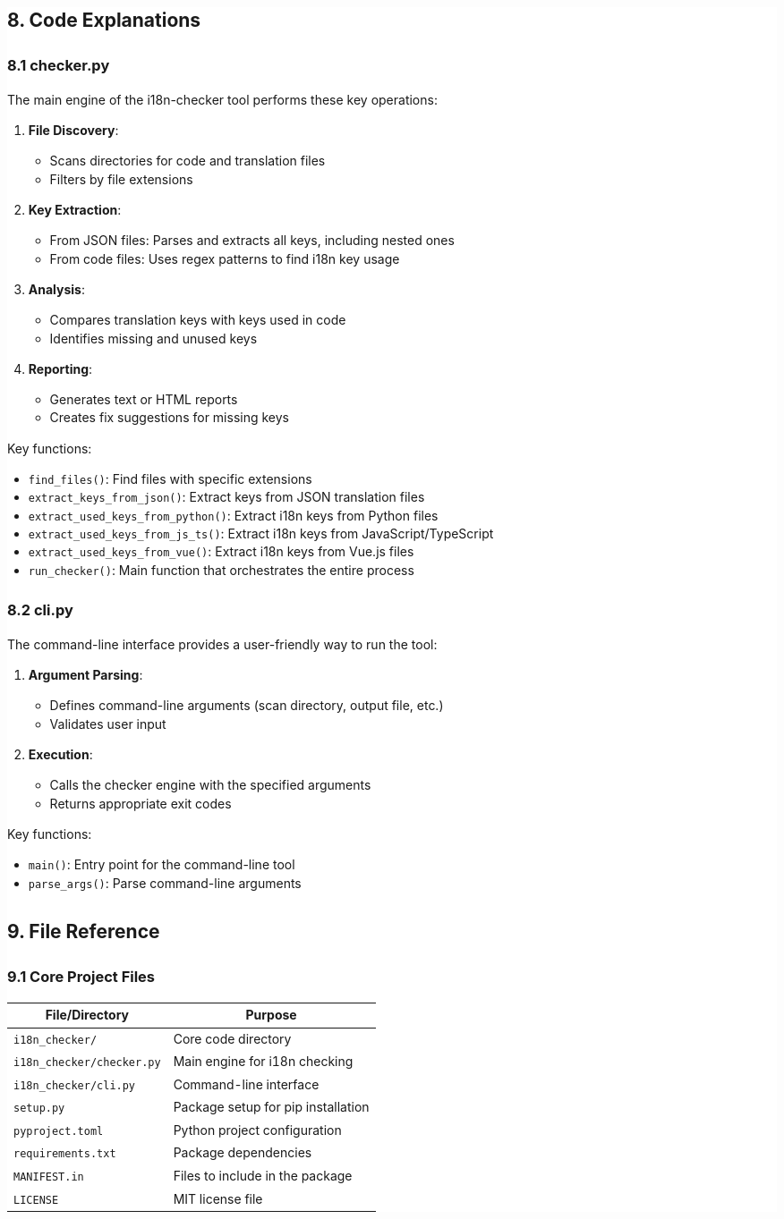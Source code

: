 ## 8. Code Explanations

### 8.1 checker.py

The main engine of the i18n-checker tool performs these key operations:

1. **File Discovery**:
   - Scans directories for code and translation files
   - Filters by file extensions

2. **Key Extraction**:
   - From JSON files: Parses and extracts all keys, including nested ones
   - From code files: Uses regex patterns to find i18n key usage

3. **Analysis**:
   - Compares translation keys with keys used in code
   - Identifies missing and unused keys

4. **Reporting**:
   - Generates text or HTML reports
   - Creates fix suggestions for missing keys

Key functions:
- `find_files()`: Find files with specific extensions
- `extract_keys_from_json()`: Extract keys from JSON translation files
- `extract_used_keys_from_python()`: Extract i18n keys from Python files
- `extract_used_keys_from_js_ts()`: Extract i18n keys from JavaScript/TypeScript
- `extract_used_keys_from_vue()`: Extract i18n keys from Vue.js files
- `run_checker()`: Main function that orchestrates the entire process

### 8.2 cli.py

The command-line interface provides a user-friendly way to run the tool:

1. **Argument Parsing**:
   - Defines command-line arguments (scan directory, output file, etc.)
   - Validates user input

2. **Execution**:
   - Calls the checker engine with the specified arguments
   - Returns appropriate exit codes

Key functions:
- `main()`: Entry point for the command-line tool
- `parse_args()`: Parse command-line arguments

## 9. File Reference

### 9.1 Core Project Files

| File/Directory | Purpose |
|----------------|---------|
| `i18n_checker/` | Core code directory |
| `i18n_checker/checker.py` | Main engine for i18n checking |
| `i18n_checker/cli.py` | Command-line interface |
| `setup.py` | Package setup for pip installation |
| `pyproject.toml` | Python project configuration |
| `requirements.txt` | Package dependencies |
| `MANIFEST.in` | Files to include in the package |
| `LICENSE` | MIT license file |